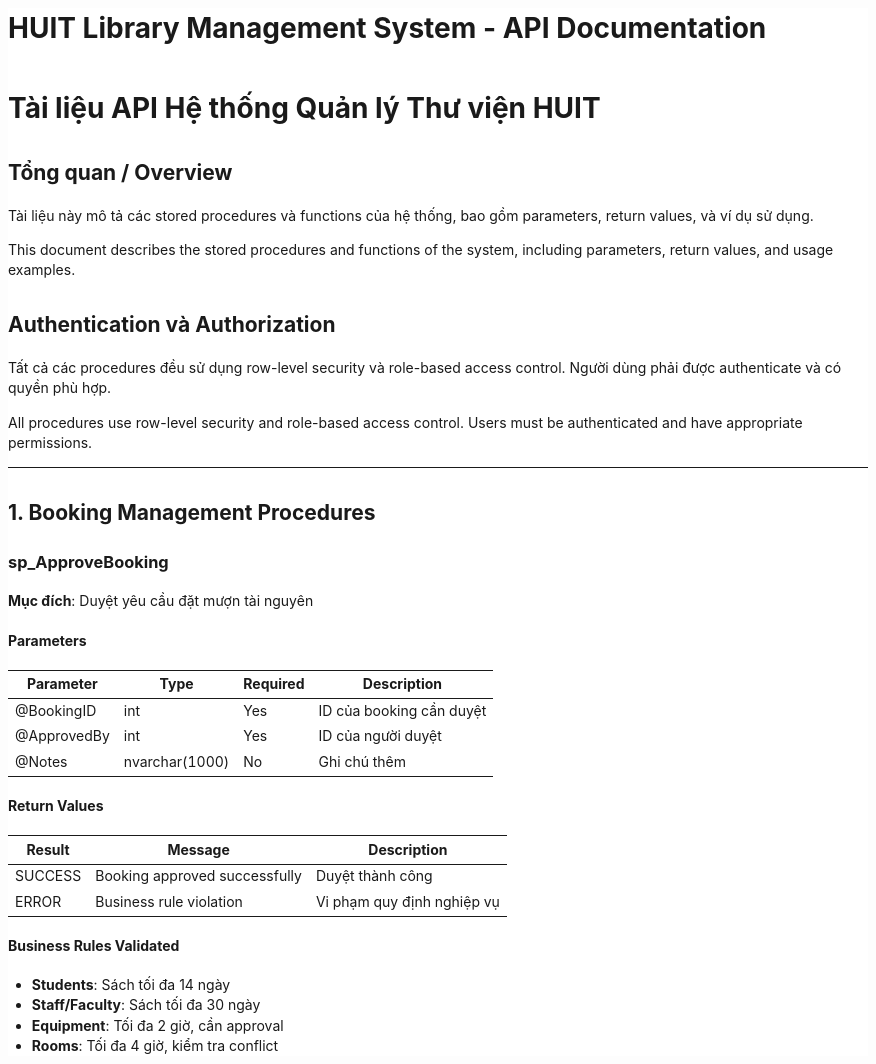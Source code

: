 # HUIT Library Management System - API Documentation
# Tài liệu API Hệ thống Quản lý Thư viện HUIT

## Tổng quan / Overview

Tài liệu này mô tả các stored procedures và functions của hệ thống, bao gồm parameters, return values, và ví dụ sử dụng.

This document describes the stored procedures and functions of the system, including parameters, return values, and usage examples.

## Authentication và Authorization

Tất cả các procedures đều sử dụng row-level security và role-based access control. Người dùng phải được authenticate và có quyền phù hợp.

All procedures use row-level security and role-based access control. Users must be authenticated and have appropriate permissions.

---

## 1. Booking Management Procedures

### sp_ApproveBooking
**Mục đích**: Duyệt yêu cầu đặt mượn tài nguyên

#### Parameters
| Parameter | Type | Required | Description |
|-----------|------|----------|-------------|
| @BookingID | int | Yes | ID của booking cần duyệt |
| @ApprovedBy | int | Yes | ID của người duyệt |
| @Notes | nvarchar(1000) | No | Ghi chú thêm |

#### Return Values
| Result | Message | Description |
|--------|---------|-------------|
| SUCCESS | Booking approved successfully | Duyệt thành công |
| ERROR | Business rule violation | Vi phạm quy định nghiệp vụ |

#### Business Rules Validated
- **Students**: Sách tối đa 14 ngày
- **Staff/Faculty**: Sách tối đa 30 ngày  
- **Equipment**: Tối đa 2 giờ, cần approval
- **Rooms**: Tối đa 4 giờ, kiểm tra conflict
